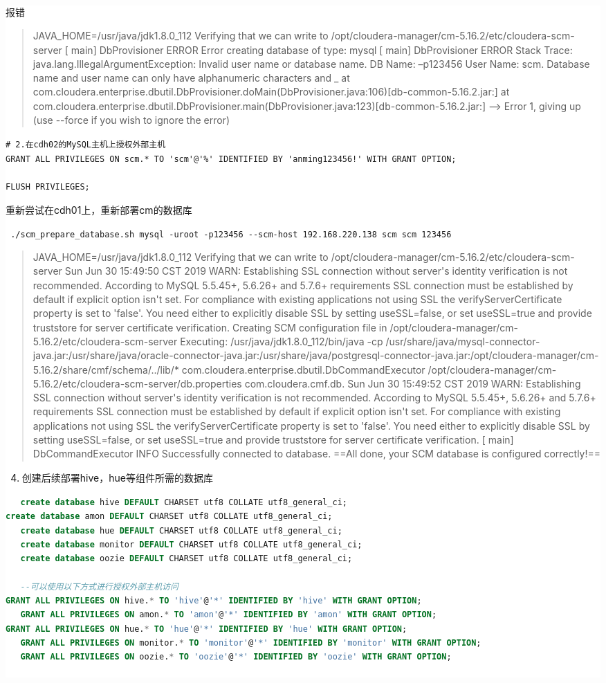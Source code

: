    报错
   
   >JAVA_HOME=/usr/java/jdk1.8.0_112
   >Verifying that we can write to /opt/cloudera-manager/cm-5.16.2/etc/cloudera-scm-server
   >[                          main] DbProvisioner                  ERROR Error creating database of type: mysql
   >[                          main] DbProvisioner                  ERROR Stack Trace:
   >java.lang.IllegalArgumentException: Invalid user name or database name. DB Name: –p123456 User Name: scm. Database name and user name can only have alphanumeric characters and _
   >	at com.cloudera.enterprise.dbutil.DbProvisioner.doMain(DbProvisioner.java:106)[db-common-5.16.2.jar:]
   >	at com.cloudera.enterprise.dbutil.DbProvisioner.main(DbProvisioner.java:123)[db-common-5.16.2.jar:]
   >--> Error 1, giving up (use --force if you wish to ignore the error)
   
   ```mysql
   # 2.在cdh02的MySQL主机上授权外部主机
   GRANT ALL PRIVILEGES ON scm.* TO 'scm'@'%' IDENTIFIED BY 'anming123456!' WITH GRANT OPTION;
   
   FLUSH PRIVILEGES;
   ```

   重新尝试在cdh01上，重新部署cm的数据库

   ```shell
    ./scm_prepare_database.sh mysql -uroot -p123456 --scm-host 192.168.220.138 scm scm 123456
   ```
   
   >JAVA_HOME=/usr/java/jdk1.8.0_112
>Verifying that we can write to /opt/cloudera-manager/cm-5.16.2/etc/cloudera-scm-server
   >Sun Jun 30 15:49:50 CST 2019 WARN: Establishing SSL connection without server's identity verification is not recommended. According to MySQL 5.5.45+, 5.6.26+ and 5.7.6+ requirements SSL connection must be established by default if explicit option isn't set. For compliance with existing applications not using SSL the verifyServerCertificate property is set to 'false'. You need either to explicitly disable SSL by setting useSSL=false, or set useSSL=true and provide truststore for server certificate verification.
>Creating SCM configuration file in /opt/cloudera-manager/cm-5.16.2/etc/cloudera-scm-server
   >Executing:  /usr/java/jdk1.8.0_112/bin/java -cp /usr/share/java/mysql-connector-java.jar:/usr/share/java/oracle-connector-java.jar:/usr/share/java/postgresql-connector-java.jar:/opt/cloudera-manager/cm-5.16.2/share/cmf/schema/../lib/* com.cloudera.enterprise.dbutil.DbCommandExecutor /opt/cloudera-manager/cm-5.16.2/etc/cloudera-scm-server/db.properties com.cloudera.cmf.db.
   >Sun Jun 30 15:49:52 CST 2019 WARN: Establishing SSL connection without server's identity verification is not recommended. According to MySQL 5.5.45+, 5.6.26+ and 5.7.6+ requirements SSL connection must be established by default if explicit option isn't set. For compliance with existing applications not using SSL the verifyServerCertificate property is set to 'false'. You need either to explicitly disable SSL by setting useSSL=false, or set useSSL=true and provide truststore for server certificate verification.
   >[                          main] DbCommandExecutor              INFO  Successfully connected to database.
>==All done, your SCM database is configured correctly!==



   4. 创建后续部署hive，hue等组件所需的数据库

```sql
   create database hive DEFAULT CHARSET utf8 COLLATE utf8_general_ci; 
create database amon DEFAULT CHARSET utf8 COLLATE utf8_general_ci; 
   create database hue DEFAULT CHARSET utf8 COLLATE utf8_general_ci; 
   create database monitor DEFAULT CHARSET utf8 COLLATE utf8_general_ci; 
   create database oozie DEFAULT CHARSET utf8 COLLATE utf8_general_ci; 

   --可以使用以下方式进行授权外部主机访问
GRANT ALL PRIVILEGES ON hive.* TO 'hive'@'*' IDENTIFIED BY 'hive' WITH GRANT OPTION;
   GRANT ALL PRIVILEGES ON amon.* TO 'amon'@'*' IDENTIFIED BY 'amon' WITH GRANT OPTION;
GRANT ALL PRIVILEGES ON hue.* TO 'hue'@'*' IDENTIFIED BY 'hue' WITH GRANT OPTION;
   GRANT ALL PRIVILEGES ON monitor.* TO 'monitor'@'*' IDENTIFIED BY 'monitor' WITH GRANT OPTION;
   GRANT ALL PRIVILEGES ON oozie.* TO 'oozie'@'*' IDENTIFIED BY 'oozie' WITH GRANT OPTION;
   
```